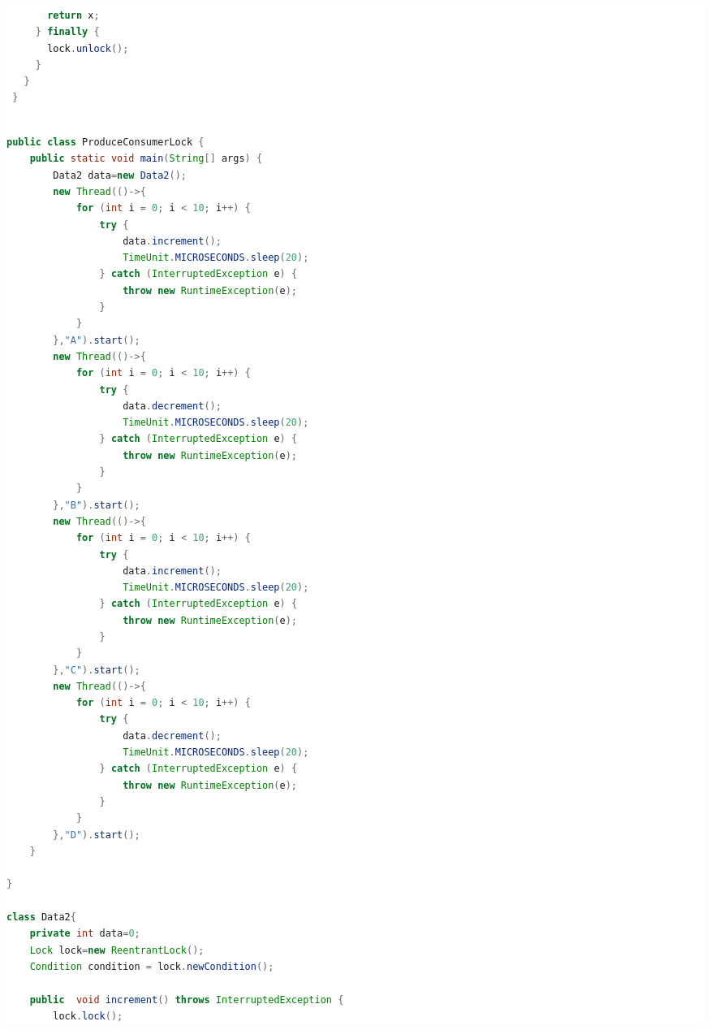 ```java
       return x;
     } finally {
       lock.unlock();
     }
   }
 }
 
```

```java
public class ProduceConsumerLock {
    public static void main(String[] args) {
        Data2 data=new Data2();
        new Thread(()->{
            for (int i = 0; i < 10; i++) {
                try {
                    data.increment();
                    TimeUnit.MICROSECONDS.sleep(20);
                } catch (InterruptedException e) {
                    throw new RuntimeException(e);
                }
            }
        },"A").start();
        new Thread(()->{
            for (int i = 0; i < 10; i++) {
                try {
                    data.decrement();
                    TimeUnit.MICROSECONDS.sleep(20);
                } catch (InterruptedException e) {
                    throw new RuntimeException(e);
                }
            }
        },"B").start();
        new Thread(()->{
            for (int i = 0; i < 10; i++) {
                try {
                    data.increment();
                    TimeUnit.MICROSECONDS.sleep(20);
                } catch (InterruptedException e) {
                    throw new RuntimeException(e);
                }
            }
        },"C").start();
        new Thread(()->{
            for (int i = 0; i < 10; i++) {
                try {
                    data.decrement();
                    TimeUnit.MICROSECONDS.sleep(20);
                } catch (InterruptedException e) {
                    throw new RuntimeException(e);
                }
            }
        },"D").start();
    }

}

class Data2{
    private int data=0;
    Lock lock=new ReentrantLock();
    Condition condition = lock.newCondition();

    public  void increment() throws InterruptedException {
        lock.lock();
```
